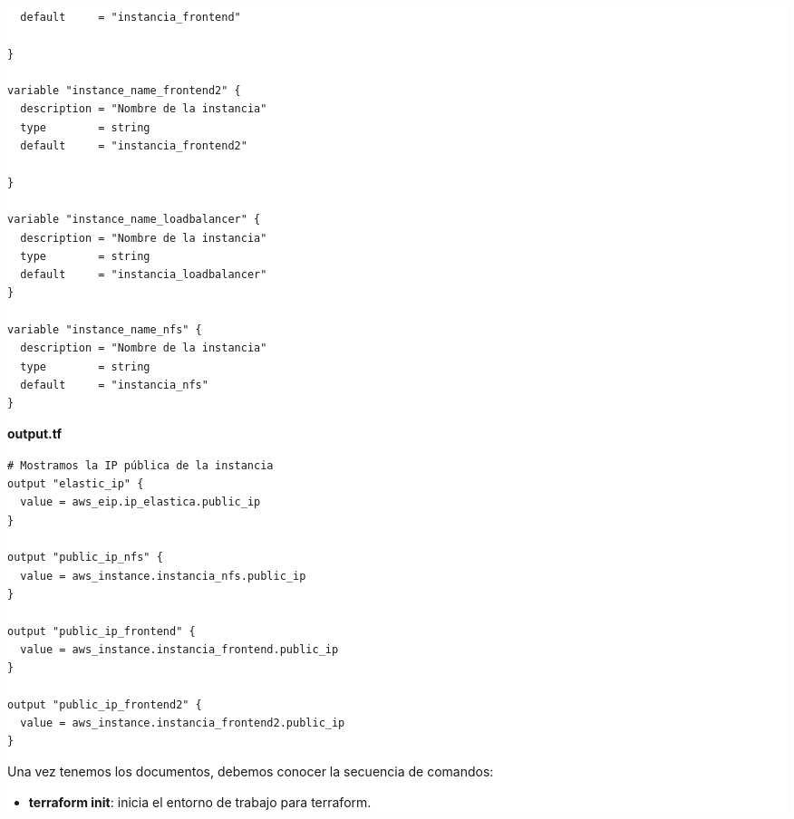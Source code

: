 ```
  default     = "instancia_frontend"

}

variable "instance_name_frontend2" {
  description = "Nombre de la instancia"
  type        = string
  default     = "instancia_frontend2"

}

variable "instance_name_loadbalancer" {
  description = "Nombre de la instancia"
  type        = string
  default     = "instancia_loadbalancer"
}

variable "instance_name_nfs" {
  description = "Nombre de la instancia"
  type        = string
  default     = "instancia_nfs"
}

```  

**output.tf**  
```
# Mostramos la IP pública de la instancia
output "elastic_ip" {
  value = aws_eip.ip_elastica.public_ip
}

output "public_ip_nfs" {
  value = aws_instance.instancia_nfs.public_ip
}

output "public_ip_frontend" {
  value = aws_instance.instancia_frontend.public_ip
}

output "public_ip_frontend2" {
  value = aws_instance.instancia_frontend2.public_ip
}
```  

Una vez tenemos los documentos, debemos conocer la secuencia de comandos:  
- **terraform init**: inicia el entorno de trabajo para terraform.  
